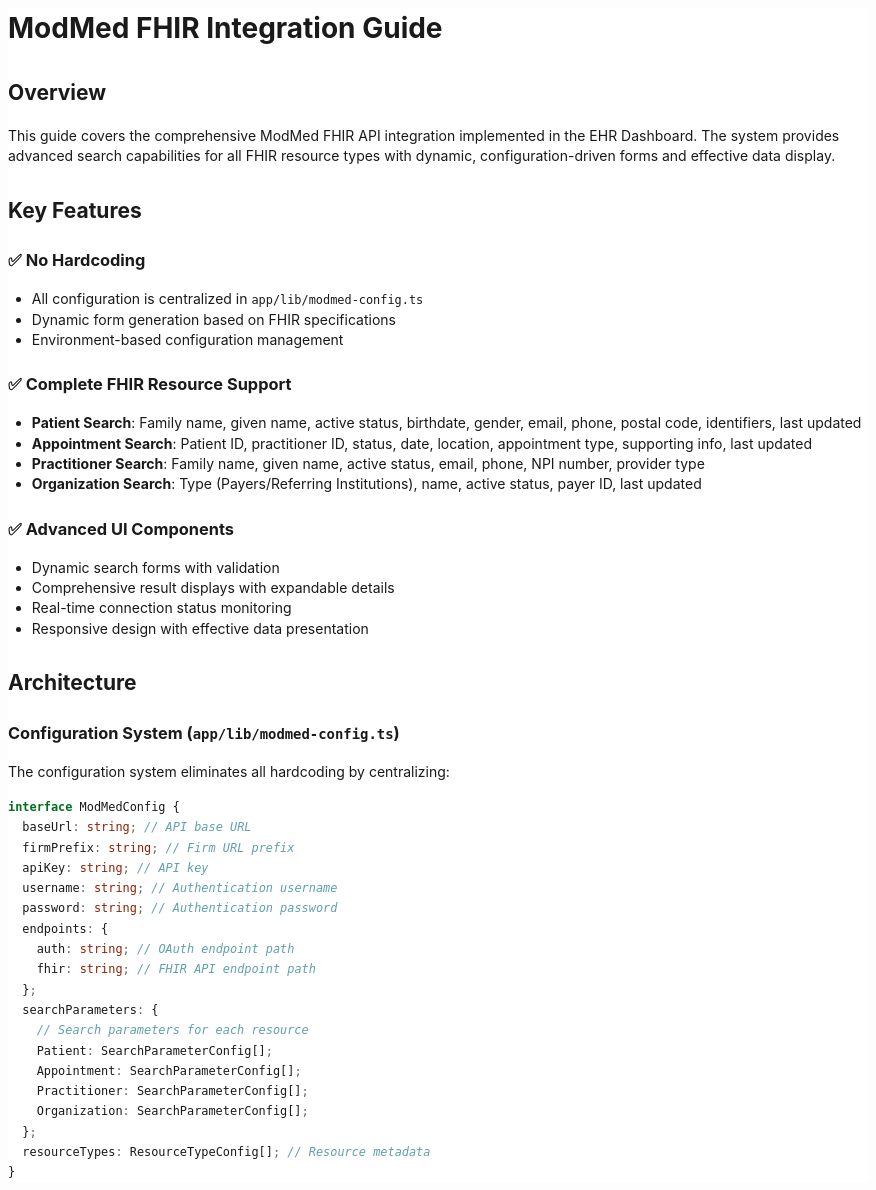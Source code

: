 # ModMed FHIR Integration Guide

## Overview

This guide covers the comprehensive ModMed FHIR API integration implemented in the EHR Dashboard. The system provides advanced search capabilities for all FHIR resource types with dynamic, configuration-driven forms and effective data display.

## Key Features

### ✅ No Hardcoding

- All configuration is centralized in `app/lib/modmed-config.ts`
- Dynamic form generation based on FHIR specifications
- Environment-based configuration management

### ✅ Complete FHIR Resource Support

- **Patient Search**: Family name, given name, active status, birthdate, gender, email, phone, postal code, identifiers, last updated
- **Appointment Search**: Patient ID, practitioner ID, status, date, location, appointment type, supporting info, last updated
- **Practitioner Search**: Family name, given name, active status, email, phone, NPI number, provider type
- **Organization Search**: Type (Payers/Referring Institutions), name, active status, payer ID, last updated

### ✅ Advanced UI Components

- Dynamic search forms with validation
- Comprehensive result displays with expandable details
- Real-time connection status monitoring
- Responsive design with effective data presentation

## Architecture

### Configuration System (`app/lib/modmed-config.ts`)

The configuration system eliminates all hardcoding by centralizing:

```typescript
interface ModMedConfig {
  baseUrl: string; // API base URL
  firmPrefix: string; // Firm URL prefix
  apiKey: string; // API key
  username: string; // Authentication username
  password: string; // Authentication password
  endpoints: {
    auth: string; // OAuth endpoint path
    fhir: string; // FHIR API endpoint path
  };
  searchParameters: {
    // Search parameters for each resource
    Patient: SearchParameterConfig[];
    Appointment: SearchParameterConfig[];
    Practitioner: SearchParameterConfig[];
    Organization: SearchParameterConfig[];
  };
  resourceTypes: ResourceTypeConfig[]; // Resource metadata
}
```

